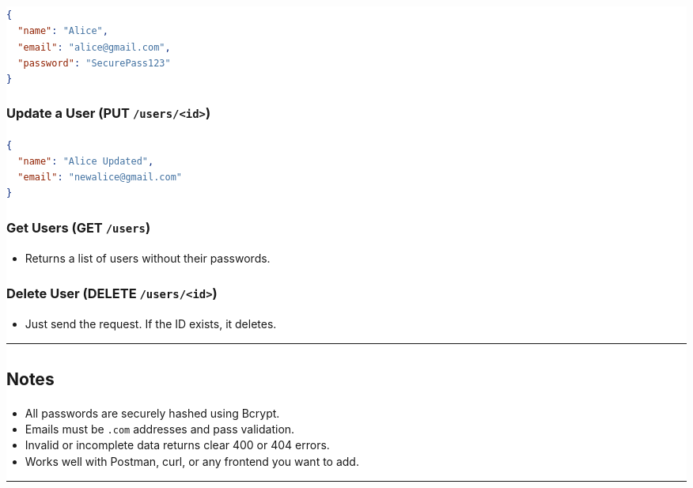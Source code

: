 ```json
{
  "name": "Alice",
  "email": "alice@gmail.com",
  "password": "SecurePass123"
}
```

### Update a User (PUT `/users/<id>`)

```json
{
  "name": "Alice Updated",
  "email": "newalice@gmail.com"
}
```

### Get Users (GET `/users`)

* Returns a list of users without their passwords.

### Delete User (DELETE `/users/<id>`)

* Just send the request. If the ID exists, it deletes.

---

## Notes

* All passwords are securely hashed using Bcrypt.
* Emails must be `.com` addresses and pass validation.
* Invalid or incomplete data returns clear 400 or 404 errors.
* Works well with Postman, curl, or any frontend you want to add.

---

